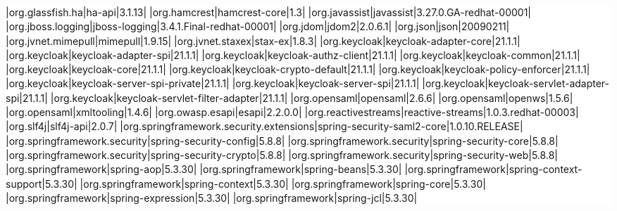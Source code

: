|org.glassfish.ha|ha-api|3.1.13|
|org.hamcrest|hamcrest-core|1.3|
|org.javassist|javassist|3.27.0.GA-redhat-00001|
|org.jboss.logging|jboss-logging|3.4.1.Final-redhat-00001|
|org.jdom|jdom2|2.0.6.1|
|org.json|json|20090211|
|org.jvnet.mimepull|mimepull|1.9.15|
|org.jvnet.staxex|stax-ex|1.8.3|
|org.keycloak|keycloak-adapter-core|21.1.1|
|org.keycloak|keycloak-adapter-spi|21.1.1|
|org.keycloak|keycloak-authz-client|21.1.1|
|org.keycloak|keycloak-common|21.1.1|
|org.keycloak|keycloak-core|21.1.1|
|org.keycloak|keycloak-crypto-default|21.1.1|
|org.keycloak|keycloak-policy-enforcer|21.1.1|
|org.keycloak|keycloak-server-spi-private|21.1.1|
|org.keycloak|keycloak-server-spi|21.1.1|
|org.keycloak|keycloak-servlet-adapter-spi|21.1.1|
|org.keycloak|keycloak-servlet-filter-adapter|21.1.1|
|org.opensaml|opensaml|2.6.6|
|org.opensaml|openws|1.5.6|
|org.opensaml|xmltooling|1.4.6|
|org.owasp.esapi|esapi|2.2.0.0|
|org.reactivestreams|reactive-streams|1.0.3.redhat-00003|
|org.slf4j|slf4j-api|2.0.7|
|org.springframework.security.extensions|spring-security-saml2-core|1.0.10.RELEASE|
|org.springframework.security|spring-security-config|5.8.8|
|org.springframework.security|spring-security-core|5.8.8|
|org.springframework.security|spring-security-crypto|5.8.8|
|org.springframework.security|spring-security-web|5.8.8|
|org.springframework|spring-aop|5.3.30|
|org.springframework|spring-beans|5.3.30|
|org.springframework|spring-context-support|5.3.30|
|org.springframework|spring-context|5.3.30|
|org.springframework|spring-core|5.3.30|
|org.springframework|spring-expression|5.3.30|
|org.springframework|spring-jcl|5.3.30|